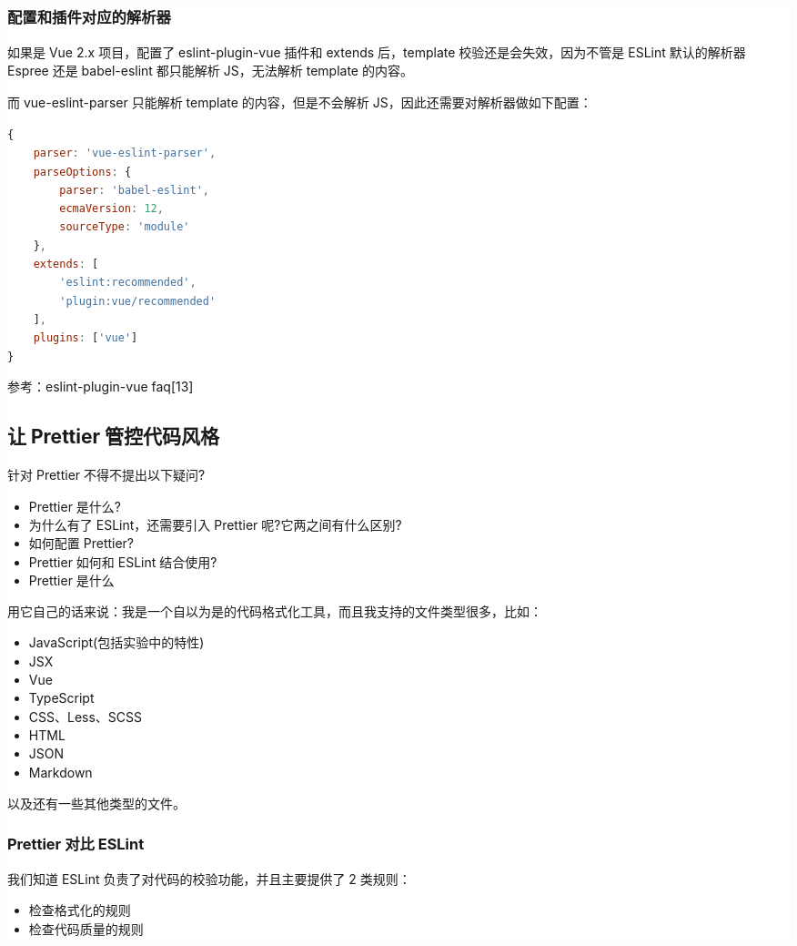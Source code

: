 ### 配置和插件对应的解析器

如果是 Vue 2.x 项目，配置了 eslint-plugin-vue 插件和 extends 后，template 校验还是会失效，因为不管是 ESLint 默认的解析器 Espree 还是 babel-eslint 都只能解析 JS，无法解析 template 的内容。

而 vue-eslint-parser 只能解析 template 的内容，但是不会解析 JS，因此还需要对解析器做如下配置：

```js
{ 
    parser: 'vue-eslint-parser', 
    parseOptions: { 
        parser: 'babel-eslint', 
        ecmaVersion: 12, 
        sourceType: 'module' 
    }, 
    extends: [ 
        'eslint:recommended',  
        'plugin:vue/recommended' 
    ], 
    plugins: ['vue'] 
} 
```

参考：eslint-plugin-vue faq[13]



## 让 Prettier 管控代码风格

针对 Prettier 不得不提出以下疑问?

- Prettier 是什么?
- 为什么有了 ESLint，还需要引入 Prettier 呢?它两之间有什么区别?
- 如何配置 Prettier?
- Prettier 如何和 ESLint 结合使用?
- Prettier 是什么

用它自己的话来说：我是一个自以为是的代码格式化工具，而且我支持的文件类型很多，比如：

- JavaScript(包括实验中的特性)
- JSX
- Vue
- TypeScript
- CSS、Less、SCSS
- HTML
- JSON
- Markdown

以及还有一些其他类型的文件。

### Prettier 对比 ESLint

我们知道 ESLint 负责了对代码的校验功能，并且主要提供了 2 类规则：

- 检查格式化的规则
- 检查代码质量的规则
